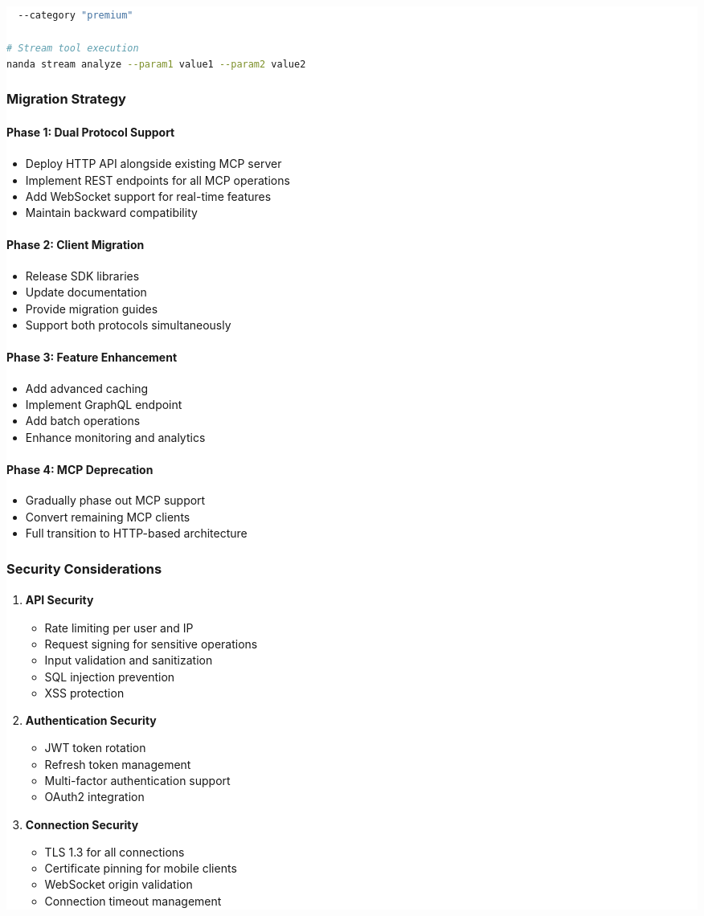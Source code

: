 ```bash
  --category "premium"

# Stream tool execution
nanda stream analyze --param1 value1 --param2 value2
```

### Migration Strategy

#### Phase 1: Dual Protocol Support 
- Deploy HTTP API alongside existing MCP server
- Implement REST endpoints for all MCP operations
- Add WebSocket support for real-time features
- Maintain backward compatibility

#### Phase 2: Client Migration 
- Release SDK libraries
- Update documentation
- Provide migration guides
- Support both protocols simultaneously

#### Phase 3: Feature Enhancement 
- Add advanced caching
- Implement GraphQL endpoint
- Add batch operations
- Enhance monitoring and analytics

#### Phase 4: MCP Deprecation 
- Gradually phase out MCP support
- Convert remaining MCP clients
- Full transition to HTTP-based architecture

### Security Considerations

1. **API Security**
   - Rate limiting per user and IP
   - Request signing for sensitive operations
   - Input validation and sanitization
   - SQL injection prevention
   - XSS protection

2. **Authentication Security**
   - JWT token rotation
   - Refresh token management
   - Multi-factor authentication support
   - OAuth2 integration

3. **Connection Security**
   - TLS 1.3 for all connections
   - Certificate pinning for mobile clients
   - WebSocket origin validation
   - Connection timeout management
